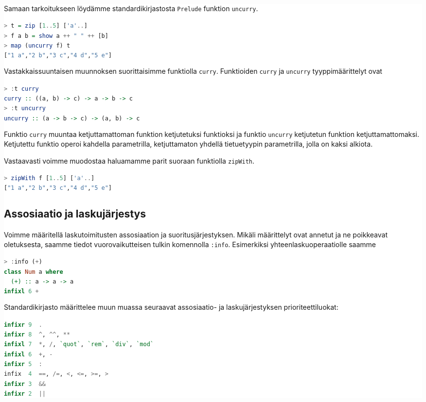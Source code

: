 Samaan tarkoitukseen löydämme standardikirjastosta `Prelude` funktion `uncurry`.

```haskell
> t = zip [1..5] ['a'..]
> f a b = show a ++ " " ++ [b]
> map (uncurry f) t
["1 a","2 b","3 c","4 d","5 e"]
```

Vastakkaissuuntaisen muunnoksen suorittaisimme funktiolla `curry`. Funktioiden `curry` ja `uncurry` tyyppimäärittelyt ovat

```haskell
> :t curry
curry :: ((a, b) -> c) -> a -> b -> c
> :t uncurry
uncurry :: (a -> b -> c) -> (a, b) -> c
```

Funktio `curry` muuntaa ketjuttamattoman funktion ketjutetuksi funktioksi ja funktio `uncurry` ketjutetun funktion ketjuttamattomaksi. Ketjutettu funktio operoi kahdella parametrilla, ketjuttamaton yhdellä tietuetyypin parametrilla, jolla on kaksi alkiota.

Vastaavasti voimme muodostaa haluamamme parit suoraan funktiolla `zipWith`.

```haskell
> zipWith f [1..5] ['a'..]
["1 a","2 b","3 c","4 d","5 e"]
```

## Assosiaatio ja laskujärjestys

Voimme määritellä laskutoimitusten assosiaation ja suoritusjärjestyksen. Mikäli määrittelyt ovat annetut ja ne poikkeavat oletuksesta, saamme tiedot vuorovaikutteisen tulkin komennolla `:info`. Esimerkiksi yhteenlaskuoperaatiolle saamme

```haskell
> :info (+)
class Num a where
  (+) :: a -> a -> a
infixl 6 +
```

Standardikirjasto määrittelee muun muassa seuraavat assosiaatio- ja laskujärjestyksen prioriteettiluokat:

```haskell
infixr 9  .
infixr 8  ^, ^^, **
infixl 7  *, /, `quot`, `rem`, `div`, `mod`
infixl 6  +, -
infixr 5  :
infix  4  ==, /=, <, <=, >=, >
infixr 3  &&
infixr 2  ||
```
